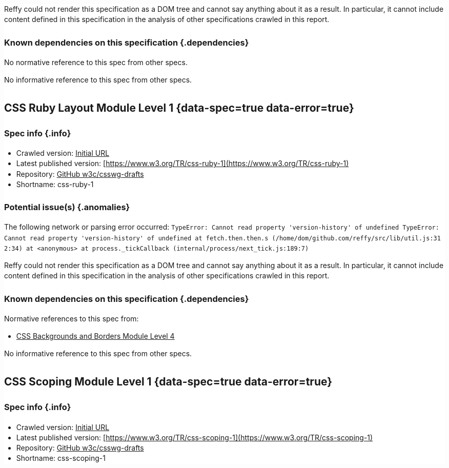Reffy could not render this specification as a DOM tree and cannot say anything about it as a result. In particular, it cannot include content defined in this specification in the analysis of other specifications crawled in this report.

### Known dependencies on this specification {.dependencies}

No normative reference to this spec from other specs.

No informative reference to this spec from other specs.


## CSS Ruby Layout Module Level 1 {data-spec=true data-error=true}

### Spec info {.info}

- Crawled version: [Initial URL](https://www.w3.org/TR/css-ruby-1/)
- Latest published version: [https://www.w3.org/TR/css-ruby-1](https://www.w3.org/TR/css-ruby-1)
- Repository: [GitHub w3c/csswg-drafts](https://github.com/w3c/csswg-drafts)
- Shortname: css-ruby-1

### Potential issue(s) {.anomalies}

The following network or parsing error occurred:
`TypeError: Cannot read property 'version-history' of undefined TypeError: Cannot read property 'version-history' of undefined
    at fetch.then.then.s (/home/dom/github.com/reffy/src/lib/util.js:312:34)
    at <anonymous>
    at process._tickCallback (internal/process/next_tick.js:189:7)`

Reffy could not render this specification as a DOM tree and cannot say anything about it as a result. In particular, it cannot include content defined in this specification in the analysis of other specifications crawled in this report.

### Known dependencies on this specification {.dependencies}

Normative references to this spec from:

- [CSS Backgrounds and Borders Module Level 4](https://drafts.csswg.org/css-backgrounds-4/)

No informative reference to this spec from other specs.


## CSS Scoping Module Level 1 {data-spec=true data-error=true}

### Spec info {.info}

- Crawled version: [Initial URL](https://www.w3.org/TR/css-scoping-1/)
- Latest published version: [https://www.w3.org/TR/css-scoping-1](https://www.w3.org/TR/css-scoping-1)
- Repository: [GitHub w3c/csswg-drafts](https://github.com/w3c/csswg-drafts)
- Shortname: css-scoping-1

